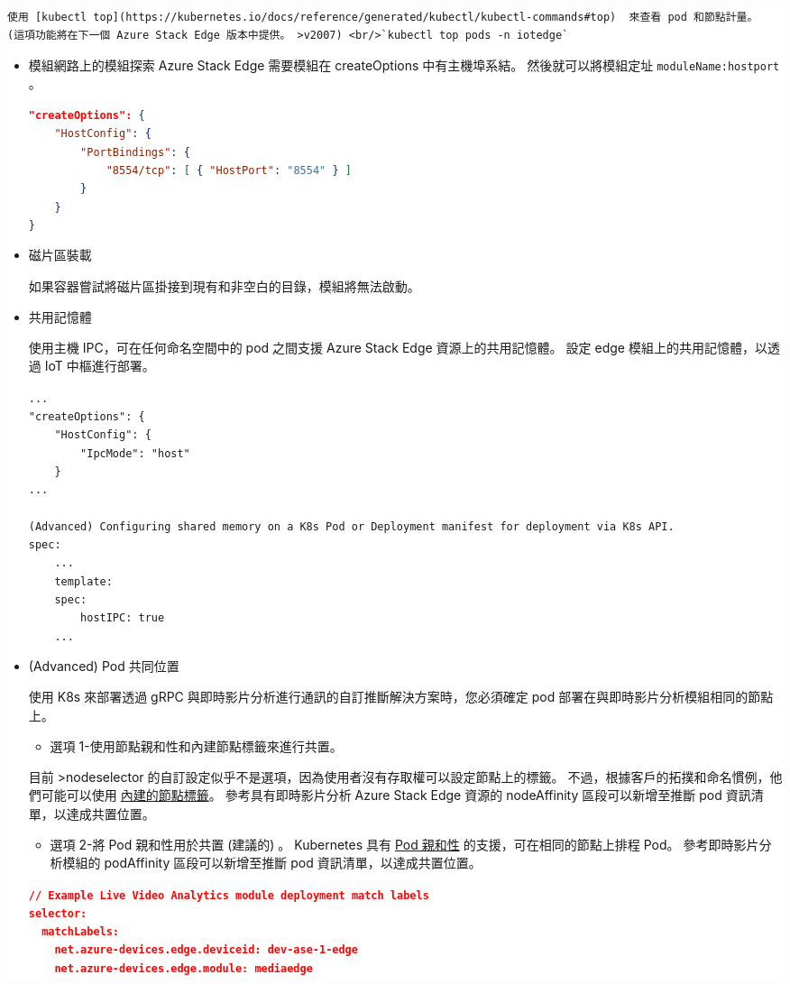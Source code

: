     使用 [kubectl top](https://kubernetes.io/docs/reference/generated/kubectl/kubectl-commands#top)  來查看 pod 和節點計量。  (這項功能將在下一個 Azure Stack Edge 版本中提供。 >v2007) <br/>`kubectl top pods -n iotedge`
* 模組網路上的模組探索 Azure Stack Edge 需要模組在 createOptions 中有主機埠系結。 然後就可以將模組定址 `moduleName:hostport` 。
    
    ```json
    "createOptions": {
        "HostConfig": {
            "PortBindings": {
                "8554/tcp": [ { "HostPort": "8554" } ]
            }
        }
    }
    ```
    
* 磁片區裝載

    如果容器嘗試將磁片區掛接到現有和非空白的目錄，模組將無法啟動。
* 共用記憶體

    使用主機 IPC，可在任何命名空間中的 pod 之間支援 Azure Stack Edge 資源上的共用記憶體。
    設定 edge 模組上的共用記憶體，以透過 IoT 中樞進行部署。
    
    ```
    ...
    "createOptions": {
        "HostConfig": {
            "IpcMode": "host"
        }
    ...
        
    (Advanced) Configuring shared memory on a K8s Pod or Deployment manifest for deployment via K8s API.
    spec:
        ...
        template:
        spec:
            hostIPC: true
        ...
    ```
    
*  (Advanced) Pod 共同位置

    使用 K8s 來部署透過 gRPC 與即時影片分析進行通訊的自訂推斷解決方案時，您必須確定 pod 部署在與即時影片分析模組相同的節點上。

    * 選項 1-使用節點親和性和內建節點標籤來進行共置。

    目前 >nodeselector 的自訂設定似乎不是選項，因為使用者沒有存取權可以設定節點上的標籤。 不過，根據客戶的拓撲和命名慣例，他們可能可以使用 [內建的節點標籤](https://kubernetes.io/docs/concepts/scheduling-eviction/assign-pod-node/#built-in-node-labels)。 參考具有即時影片分析 Azure Stack Edge 資源的 nodeAffinity 區段可以新增至推斷 pod 資訊清單，以達成共置位置。
    * 選項 2-將 Pod 親和性用於共置 (建議的) 。
Kubernetes 具有 [Pod 親和性](https://kubernetes.io/docs/concepts/scheduling-eviction/assign-pod-node/#inter-pod-affinity-and-anti-affinity)  的支援，可在相同的節點上排程 Pod。 參考即時影片分析模組的 podAffinity 區段可以新增至推斷 pod 資訊清單，以達成共置位置。

    ```json   
    // Example Live Video Analytics module deployment match labels
    selector:
      matchLabels:
        net.azure-devices.edge.deviceid: dev-ase-1-edge
        net.azure-devices.edge.module: mediaedge
    